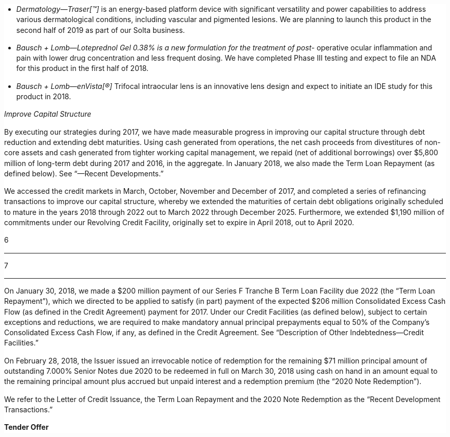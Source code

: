    - _Dermatology—Traser[™]_ is an energy-based platform device with significant versatility
and power capabilities to address various dermatological conditions, including vascular
and pigmented lesions. We are planning to launch this product in the second half of
2019 as part of our Solta business.

   - _Bausch + Lomb—Loteprednol Gel 0.38% is a new formulation for the treatment of post-_
operative ocular inflammation and pain with lower drug concentration and less frequent
dosing. We have completed Phase III testing and expect to file an NDA for this product in
the first half of 2018.

   - _Bausch + Lomb—enVista[®]_ Trifocal intraocular lens is an innovative lens design and
expect to initiate an IDE study for this product in 2018.

_Improve Capital Structure_

By executing our strategies during 2017, we have made measurable progress in improving
our capital structure through debt reduction and extending debt maturities. Using cash
generated from operations, the net cash proceeds from divestitures of non-core assets and cash
generated from tighter working capital management, we repaid (net of additional borrowings)
over $5,800 million of long-term debt during 2017 and 2016, in the aggregate. In January 2018,
we also made the Term Loan Repayment (as defined below). See “—Recent Developments.”

We accessed the credit markets in March, October, November and December of 2017, and
completed a series of refinancing transactions to improve our capital structure, whereby we
extended the maturities of certain debt obligations originally scheduled to mature in the years
2018 through 2022 out to March 2022 through December 2025. Furthermore, we extended
$1,190 million of commitments under our Revolving Credit Facility, originally set to expire in
April 2018, out to April 2020.


6


-----

7


-----

On January 30, 2018, we made a $200 million payment of our Series F Tranche B Term Loan
Facility due 2022 (the “Term Loan Repayment”), which we directed to be applied to satisfy (in
part) payment of the expected $206 million Consolidated Excess Cash Flow (as defined in the
Credit Agreement) payment for 2017. Under our Credit Facilities (as defined below), subject to
certain exceptions and reductions, we are required to make mandatory annual principal
prepayments equal to 50% of the Company’s Consolidated Excess Cash Flow, if any, as defined
in the Credit Agreement. See “Description of Other Indebtedness—Credit Facilities.”

On February 28, 2018, the Issuer issued an irrevocable notice of redemption for the
remaining $71 million principal amount of outstanding 7.000% Senior Notes due 2020 to be
redeemed in full on March 30, 2018 using cash on hand in an amount equal to the remaining
principal amount plus accrued but unpaid interest and a redemption premium (the “2020 Note
Redemption”).

We refer to the Letter of Credit Issuance, the Term Loan Repayment and the 2020 Note
Redemption as the “Recent Development Transactions.”

**Tender Offer**
